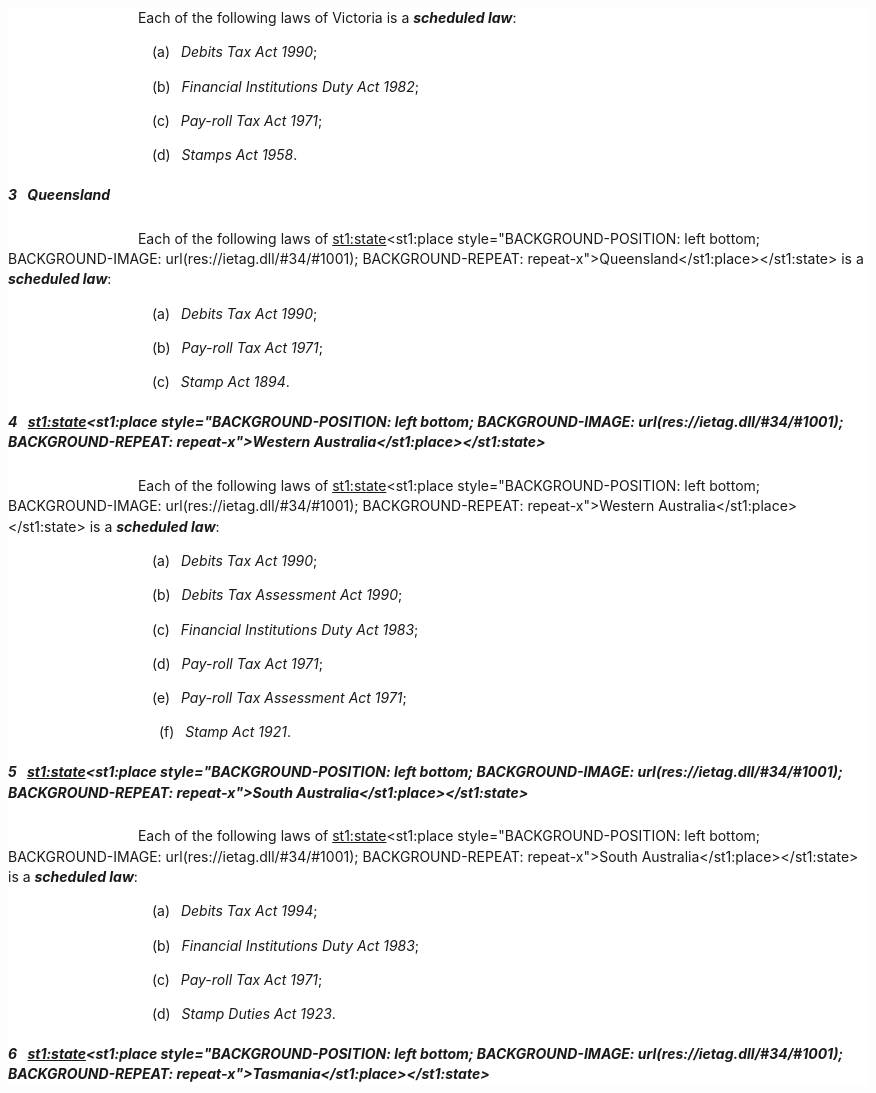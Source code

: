                    Each of the following laws of Victoria is a **_scheduled law_**:

                     (a)  _Debits Tax Act 1990_;

                     (b)  _Financial Institutions Duty Act 1982_;

                     (c)  _Pay-roll Tax Act 1971_;

                     (d)  _Stamps Act 1958_.

##### <a id="3"></a>3  Queensland

                   Each of the following laws of <st1:state><st1:place style="BACKGROUND-POSITION: left bottom; BACKGROUND-IMAGE: url(res://ietag.dll/#34/#1001); BACKGROUND-REPEAT: repeat-x">Queensland</st1:place></st1:state> is a **_scheduled law_**:

                     (a)  _Debits Tax Act 1990_;

                     (b)  _Pay-roll Tax Act 1971_;

                     (c)  _Stamp Act 1894_.

##### <a id="4"></a>4  <st1:state><st1:place style="BACKGROUND-POSITION: left bottom; BACKGROUND-IMAGE: url(res://ietag.dll/#34/#1001); BACKGROUND-REPEAT: repeat-x">Western Australia</st1:place></st1:state>

                   Each of the following laws of <st1:state><st1:place style="BACKGROUND-POSITION: left bottom; BACKGROUND-IMAGE: url(res://ietag.dll/#34/#1001); BACKGROUND-REPEAT: repeat-x">Western Australia</st1:place></st1:state> is a **_scheduled law_**:

                     (a)  _Debits Tax Act 1990_;

                     (b)  _Debits Tax Assessment Act 1990_;

                     (c)  _Financial Institutions Duty Act 1983_;

                     (d)  _Pay-roll Tax Act 1971_;

                     (e)  _Pay-roll Tax Assessment Act 1971_;

                      (f)  _Stamp Act 1921_.

##### <a id="5"></a>5  <st1:state><st1:place style="BACKGROUND-POSITION: left bottom; BACKGROUND-IMAGE: url(res://ietag.dll/#34/#1001); BACKGROUND-REPEAT: repeat-x">South Australia</st1:place></st1:state>

                   Each of the following laws of <st1:state><st1:place style="BACKGROUND-POSITION: left bottom; BACKGROUND-IMAGE: url(res://ietag.dll/#34/#1001); BACKGROUND-REPEAT: repeat-x">South Australia</st1:place></st1:state> is a **_scheduled law_**:

                     (a)  _Debits Tax Act 1994_;

                     (b)  _Financial Institutions Duty Act 1983_;

                     (c)  _Pay-roll Tax Act 1971_;

                     (d)  _Stamp Duties Act 1923_.

##### <a id="6"></a>6  <st1:state><st1:place style="BACKGROUND-POSITION: left bottom; BACKGROUND-IMAGE: url(res://ietag.dll/#34/#1001); BACKGROUND-REPEAT: repeat-x">Tasmania</st1:place></st1:state>
